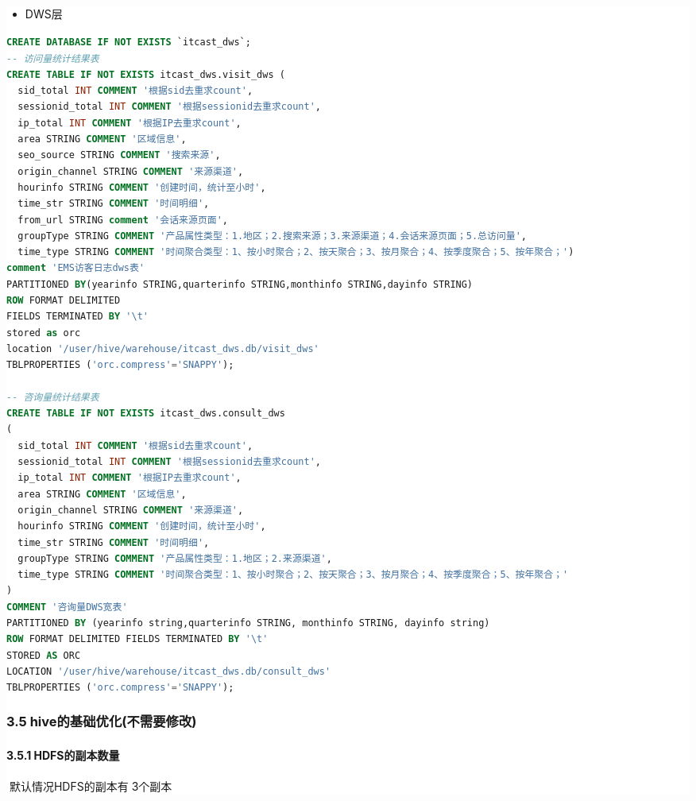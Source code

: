 * DWS层

```sql
CREATE DATABASE IF NOT EXISTS `itcast_dws`;
-- 访问量统计结果表
CREATE TABLE IF NOT EXISTS itcast_dws.visit_dws (
  sid_total INT COMMENT '根据sid去重求count',
  sessionid_total INT COMMENT '根据sessionid去重求count',
  ip_total INT COMMENT '根据IP去重求count',
  area STRING COMMENT '区域信息',
  seo_source STRING COMMENT '搜索来源',
  origin_channel STRING COMMENT '来源渠道',
  hourinfo STRING COMMENT '创建时间，统计至小时',
  time_str STRING COMMENT '时间明细',
  from_url STRING comment '会话来源页面',
  groupType STRING COMMENT '产品属性类型：1.地区；2.搜索来源；3.来源渠道；4.会话来源页面；5.总访问量',
  time_type STRING COMMENT '时间聚合类型：1、按小时聚合；2、按天聚合；3、按月聚合；4、按季度聚合；5、按年聚合；')
comment 'EMS访客日志dws表'
PARTITIONED BY(yearinfo STRING,quarterinfo STRING,monthinfo STRING,dayinfo STRING)
ROW FORMAT DELIMITED
FIELDS TERMINATED BY '\t'
stored as orc
location '/user/hive/warehouse/itcast_dws.db/visit_dws'
TBLPROPERTIES ('orc.compress'='SNAPPY');

-- 咨询量统计结果表
CREATE TABLE IF NOT EXISTS itcast_dws.consult_dws
(
  sid_total INT COMMENT '根据sid去重求count',
  sessionid_total INT COMMENT '根据sessionid去重求count',
  ip_total INT COMMENT '根据IP去重求count',
  area STRING COMMENT '区域信息',
  origin_channel STRING COMMENT '来源渠道',
  hourinfo STRING COMMENT '创建时间，统计至小时',
  time_str STRING COMMENT '时间明细',
  groupType STRING COMMENT '产品属性类型：1.地区；2.来源渠道',
  time_type STRING COMMENT '时间聚合类型：1、按小时聚合；2、按天聚合；3、按月聚合；4、按季度聚合；5、按年聚合；'
)
COMMENT '咨询量DWS宽表'
PARTITIONED BY (yearinfo string,quarterinfo STRING, monthinfo STRING, dayinfo string)
ROW FORMAT DELIMITED FIELDS TERMINATED BY '\t'
STORED AS ORC
LOCATION '/user/hive/warehouse/itcast_dws.db/consult_dws'
TBLPROPERTIES ('orc.compress'='SNAPPY');

```

### 3.5 hive的基础优化(不需要修改)

#### 3.5.1 HDFS的副本数量

​		默认情况HDFS的副本有 3个副本 
